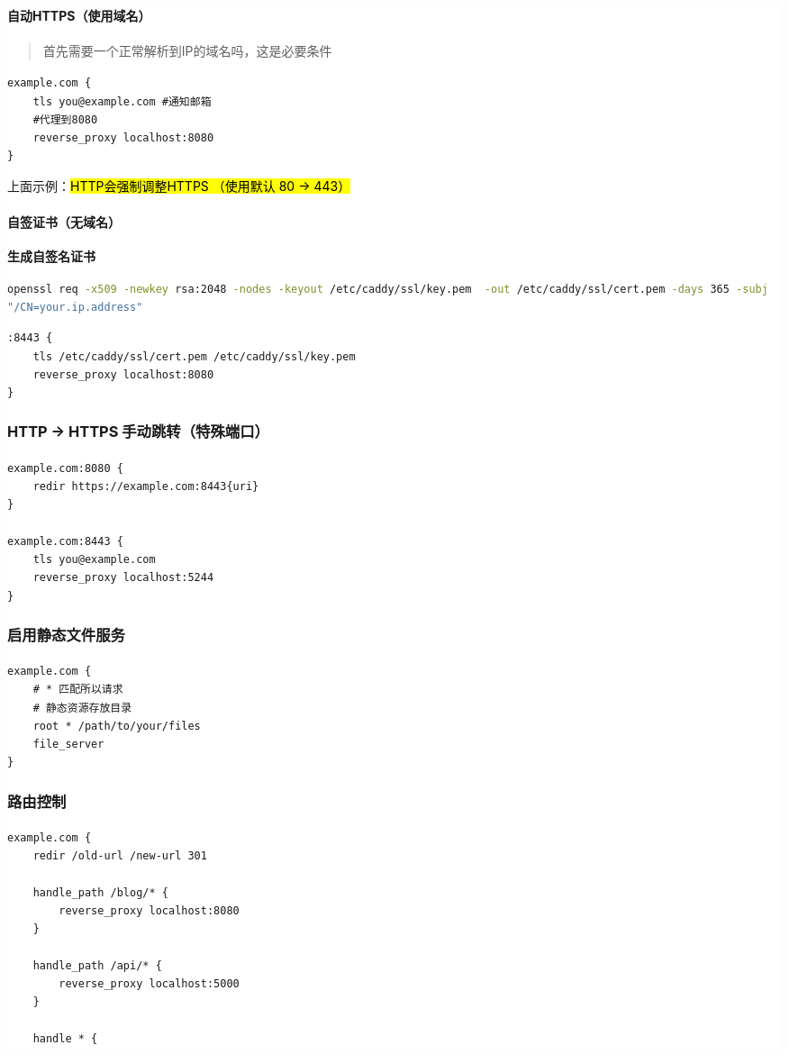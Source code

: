 #### 自动HTTPS（使用域名）

> 首先需要一个正常解析到IP的域名吗，这是必要条件

```caddyfile
example.com {
    tls you@example.com #通知邮箱
    #代理到8080
    reverse_proxy localhost:8080
}
```

上面示例：<mark>HTTP会强制调整HTTPS （使用默认 80 → 443）</mark>

#### 自签证书（无域名）

**生成自签名证书**
```bash
openssl req -x509 -newkey rsa:2048 -nodes -keyout /etc/caddy/ssl/key.pem  -out /etc/caddy/ssl/cert.pem -days 365 -subj "/CN=your.ip.address"
```

```caddyfile
:8443 {
    tls /etc/caddy/ssl/cert.pem /etc/caddy/ssl/key.pem
    reverse_proxy localhost:8080
}
```

###  HTTP → HTTPS 手动跳转（特殊端口）
```caddyfile
example.com:8080 {
    redir https://example.com:8443{uri}
}

example.com:8443 {
    tls you@example.com
    reverse_proxy localhost:5244
}
```


###  启用静态文件服务

```caddyfile
example.com {
    # * 匹配所以请求
    # 静态资源存放目录
    root * /path/to/your/files
    file_server
}
```



### 路由控制
```caddyfile
example.com {
    redir /old-url /new-url 301

    handle_path /blog/* {
        reverse_proxy localhost:8080
    }

    handle_path /api/* {
        reverse_proxy localhost:5000
    }

    handle * {
```